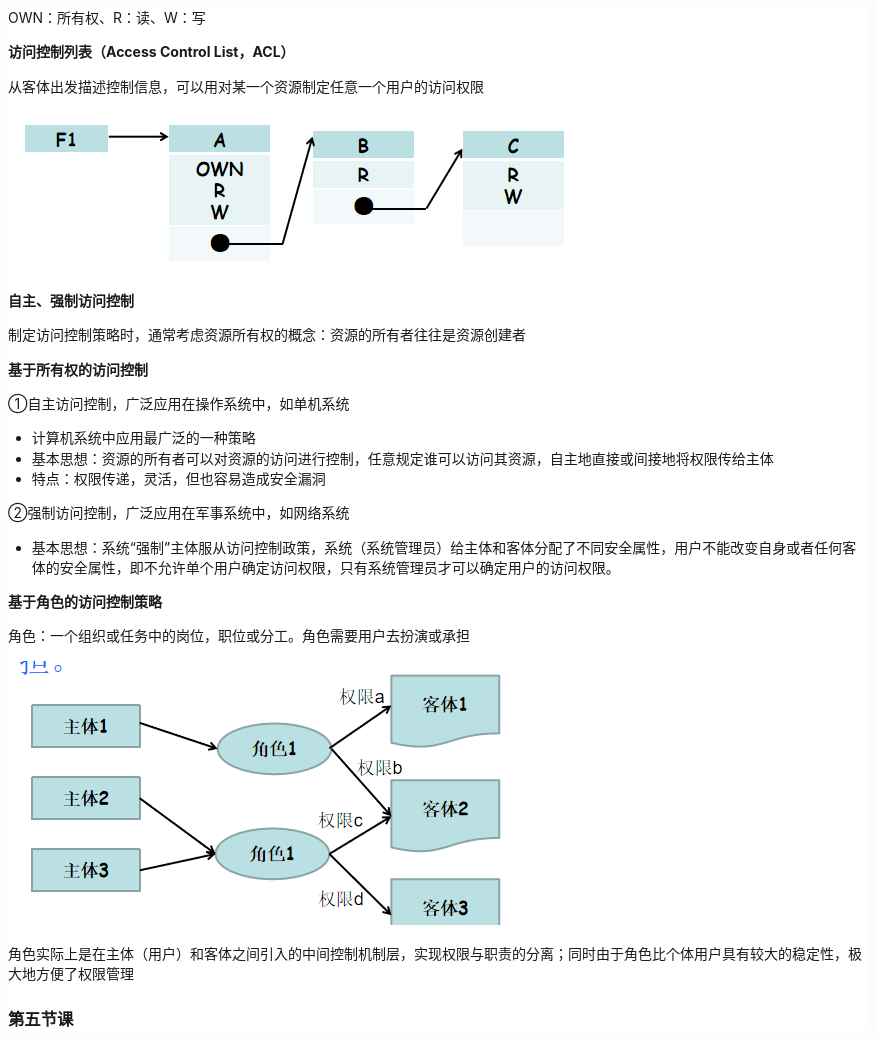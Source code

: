 OWN：所有权、R：读、W：写

**访问控制列表（Access Control List，ACL）**

从客体出发描述控制信息，可以用对某一个资源制定任意一个用户的访问权限  

![Image text](https://github.com/Pangxiaox/2020-Learning-FinalExam-Notes/blob/master/信息系统安全/ACL.PNG)  

**自主、强制访问控制**

制定访问控制策略时，通常考虑资源所有权的概念：资源的所有者往往是资源创建者

**基于所有权的访问控制**

①自主访问控制，广泛应用在操作系统中，如单机系统

- 计算机系统中应用最广泛的一种策略
- 基本思想：资源的所有者可以对资源的访问进行控制，任意规定谁可以访问其资源，自主地直接或间接地将权限传给主体
- 特点：权限传递，灵活，但也容易造成安全漏洞

②强制访问控制，广泛应用在军事系统中，如网络系统

- 基本思想：系统“强制”主体服从访问控制政策，系统（系统管理员）给主体和客体分配了不同安全属性，用户不能改变自身或者任何客体的安全属性，即不允许单个用户确定访问权限，只有系统管理员才可以确定用户的访问权限。

**基于角色的访问控制策略**

角色：一个组织或任务中的岗位，职位或分工。角色需要用户去扮演或承担  

![Image text](https://github.com/Pangxiaox/2020-Learning-FinalExam-Notes/blob/master/信息系统安全/role.PNG)  

角色实际上是在主体（用户）和客体之间引入的中间控制机制层，实现权限与职责的分离；同时由于角色比个体用户具有较大的稳定性，极大地方便了权限管理



### 第五节课
